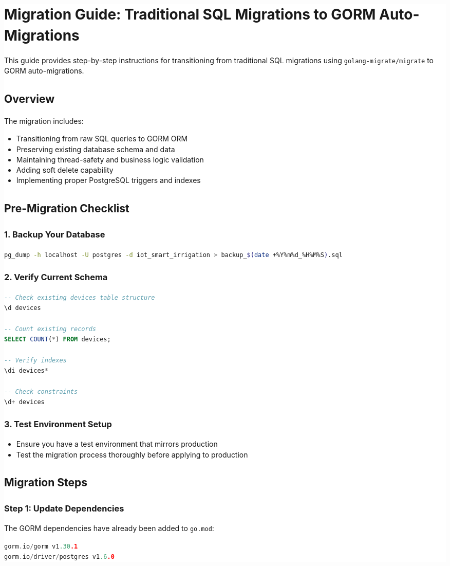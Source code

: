 # Migration Guide: Traditional SQL Migrations to GORM Auto-Migrations

This guide provides step-by-step instructions for transitioning from traditional SQL migrations using `golang-migrate/migrate` to GORM auto-migrations.

## Overview

The migration includes:
- Transitioning from raw SQL queries to GORM ORM
- Preserving existing database schema and data
- Maintaining thread-safety and business logic validation
- Adding soft delete capability
- Implementing proper PostgreSQL triggers and indexes

## Pre-Migration Checklist

### 1. Backup Your Database
```bash
pg_dump -h localhost -U postgres -d iot_smart_irrigation > backup_$(date +%Y%m%d_%H%M%S).sql
```

### 2. Verify Current Schema
```sql
-- Check existing devices table structure
\d devices

-- Count existing records
SELECT COUNT(*) FROM devices;

-- Verify indexes
\di devices*

-- Check constraints
\d+ devices
```

### 3. Test Environment Setup
- Ensure you have a test environment that mirrors production
- Test the migration process thoroughly before applying to production

## Migration Steps

### Step 1: Update Dependencies

The GORM dependencies have already been added to `go.mod`:
```go
gorm.io/gorm v1.30.1
gorm.io/driver/postgres v1.6.0
```
